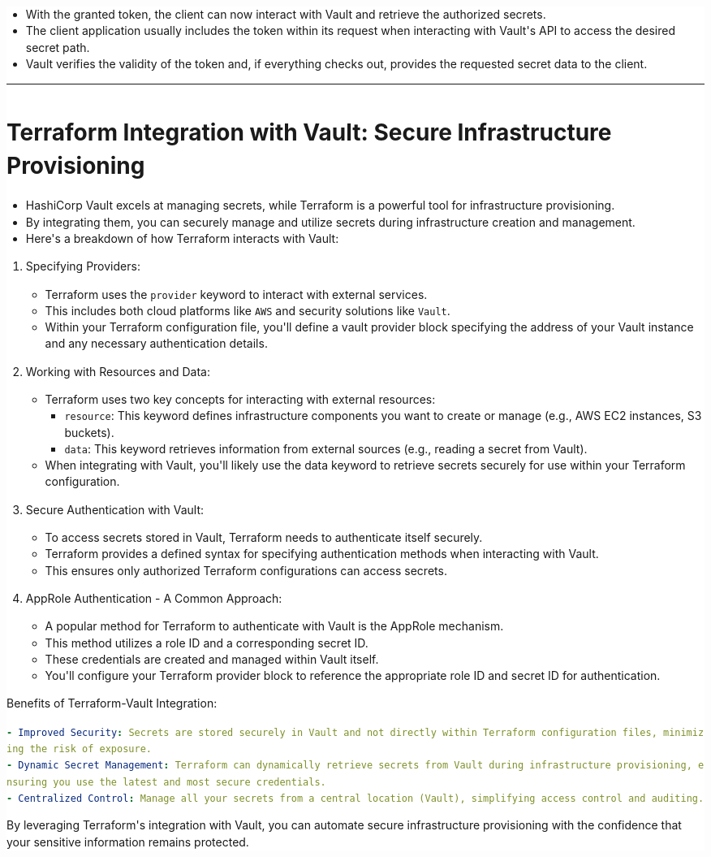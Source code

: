    -  With the granted token, the client can now interact with Vault and retrieve the authorized secrets.
   -  The client application usually includes the token within its request when interacting with Vault's API to access the desired secret path.
   -  Vault verifies the validity of the token and, if everything checks out, provides the requested secret data to the client.

---


# Terraform Integration with Vault: Secure Infrastructure Provisioning

-  HashiCorp Vault excels at managing secrets, while Terraform is a powerful tool for infrastructure provisioning.
-  By integrating them, you can securely manage and utilize secrets during infrastructure creation and management.
-  Here's a breakdown of how Terraform interacts with Vault:

1. Specifying Providers:

   -  Terraform uses the `provider` keyword to interact with external services.
   -  This includes both cloud platforms like `AWS` and security solutions like `Vault`.
   -  Within your Terraform configuration file, you'll define a vault provider block specifying the address of your Vault instance and any necessary authentication details.

2. Working with Resources and Data:

   -  Terraform uses two key concepts for interacting with external resources:
       - `resource`: This keyword defines infrastructure components you want to create or manage (e.g., AWS EC2 instances, S3 buckets).
       - `data`: This keyword retrieves information from external sources (e.g., reading a secret from Vault).
   -  When integrating with Vault, you'll likely use the data keyword to retrieve secrets securely for use within your Terraform configuration.

3. Secure Authentication with Vault:

   -  To access secrets stored in Vault, Terraform needs to authenticate itself securely.
   -  Terraform provides a defined syntax for specifying authentication methods when interacting with Vault.
   -  This ensures only authorized Terraform configurations can access secrets.

4. AppRole Authentication - A Common Approach:

   -  A popular method for Terraform to authenticate with Vault is the AppRole mechanism.
   -  This method utilizes a role ID and a corresponding secret ID.
   -  These credentials are created and managed within Vault itself.
   -  You'll configure your Terraform provider block to reference the appropriate role ID and secret ID for authentication.

Benefits of Terraform-Vault Integration:
```yaml
- Improved Security: Secrets are stored securely in Vault and not directly within Terraform configuration files, minimizing the risk of exposure.
- Dynamic Secret Management: Terraform can dynamically retrieve secrets from Vault during infrastructure provisioning, ensuring you use the latest and most secure credentials.
- Centralized Control: Manage all your secrets from a central location (Vault), simplifying access control and auditing.
```
By leveraging Terraform's integration with Vault, you can automate secure infrastructure provisioning with the confidence that your sensitive information remains protected.

